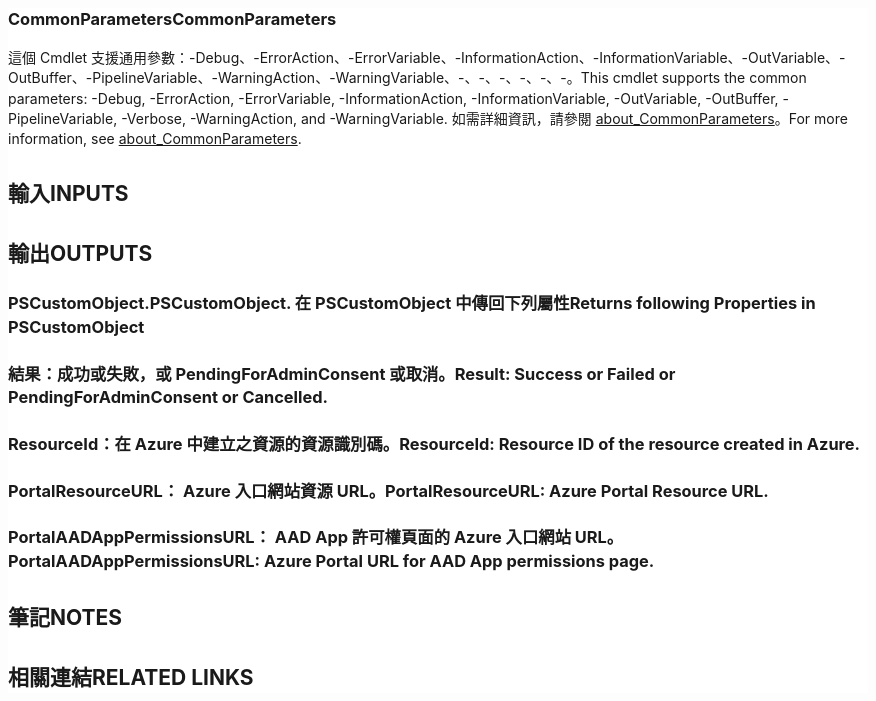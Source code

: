 ### <span data-ttu-id="84160-158">CommonParameters</span><span class="sxs-lookup"><span data-stu-id="84160-158">CommonParameters</span></span>
<span data-ttu-id="84160-159">這個 Cmdlet 支援通用參數：-Debug、-ErrorAction、-ErrorVariable、-InformationAction、-InformationVariable、-OutVariable、-OutBuffer、-PipelineVariable、-WarningAction、-WarningVariable、-、-、-、-、-、-。</span><span class="sxs-lookup"><span data-stu-id="84160-159">This cmdlet supports the common parameters: -Debug, -ErrorAction, -ErrorVariable, -InformationAction, -InformationVariable, -OutVariable, -OutBuffer, -PipelineVariable, -Verbose, -WarningAction, and -WarningVariable.</span></span> <span data-ttu-id="84160-160">如需詳細資訊，請參閱 [about_CommonParameters](http://go.microsoft.com/fwlink/?LinkID=113216)。</span><span class="sxs-lookup"><span data-stu-id="84160-160">For more information, see [about_CommonParameters](http://go.microsoft.com/fwlink/?LinkID=113216).</span></span>

## <span data-ttu-id="84160-161">輸入</span><span class="sxs-lookup"><span data-stu-id="84160-161">INPUTS</span></span>

## <span data-ttu-id="84160-162">輸出</span><span class="sxs-lookup"><span data-stu-id="84160-162">OUTPUTS</span></span>

### <span data-ttu-id="84160-163">PSCustomObject.</span><span class="sxs-lookup"><span data-stu-id="84160-163">PSCustomObject.</span></span> <span data-ttu-id="84160-164">在 PSCustomObject 中傳回下列屬性</span><span class="sxs-lookup"><span data-stu-id="84160-164">Returns following Properties in PSCustomObject</span></span>
### <span data-ttu-id="84160-165">結果：成功或失敗，或 PendingForAdminConsent 或取消。</span><span class="sxs-lookup"><span data-stu-id="84160-165">Result: Success or Failed or PendingForAdminConsent or Cancelled.</span></span>
### <span data-ttu-id="84160-166">ResourceId：在 Azure 中建立之資源的資源識別碼。</span><span class="sxs-lookup"><span data-stu-id="84160-166">ResourceId: Resource ID of the resource created in Azure.</span></span>
### <span data-ttu-id="84160-167">PortalResourceURL： Azure 入口網站資源 URL。</span><span class="sxs-lookup"><span data-stu-id="84160-167">PortalResourceURL: Azure Portal Resource URL.</span></span>
### <span data-ttu-id="84160-168">PortalAADAppPermissionsURL： AAD App 許可權頁面的 Azure 入口網站 URL。</span><span class="sxs-lookup"><span data-stu-id="84160-168">PortalAADAppPermissionsURL: Azure Portal URL for AAD App permissions page.</span></span>
## <span data-ttu-id="84160-169">筆記</span><span class="sxs-lookup"><span data-stu-id="84160-169">NOTES</span></span>

## <span data-ttu-id="84160-170">相關連結</span><span class="sxs-lookup"><span data-stu-id="84160-170">RELATED LINKS</span></span>
